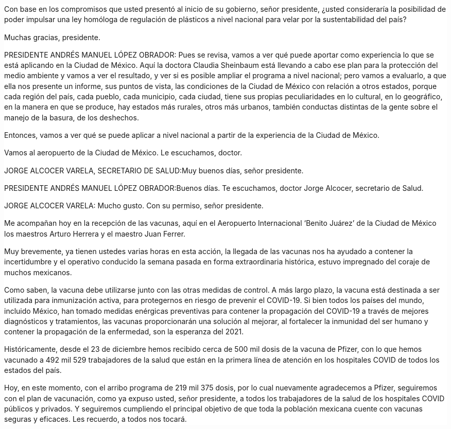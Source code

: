 Con base en los compromisos que usted presentó al inicio de su gobierno, señor
presidente, ¿usted consideraría la posibilidad de poder impulsar una ley
homóloga de regulación de plásticos a nivel nacional para velar por la
sustentabilidad del país?

Muchas gracias, presidente.

PRESIDENTE ANDRÉS MANUEL LÓPEZ OBRADOR: Pues se revisa, vamos a ver qué puede
aportar como experiencia lo que se está aplicando en la Ciudad de México. Aquí
la doctora Claudia Sheinbaum está llevando a cabo ese plan para la protección
del medio ambiente y vamos a ver el resultado, y ver si es posible ampliar el
programa a nivel nacional; pero vamos a evaluarlo, a que ella nos presente un
informe, sus puntos de vista, las condiciones de la Ciudad de México con
relación a otros estados, porque cada región del país, cada pueblo, cada
municipio, cada ciudad, tiene sus propias peculiaridades en lo cultural, en lo
geográfico, en la manera en que se produce, hay estados más rurales, otros más
urbanos, también conductas distintas de la gente sobre el manejo de la basura,
de los deshechos.

Entonces, vamos a ver qué se puede aplicar a nivel nacional a partir de la
experiencia de la Ciudad de México.

Vamos al aeropuerto de la Ciudad de México. Le escuchamos, doctor.

JORGE ALCOCER VARELA, SECRETARIO DE SALUD:Muy buenos días, señor presidente.

PRESIDENTE ANDRÉS MANUEL LÓPEZ OBRADOR:Buenos días. Te escuchamos, doctor
Jorge Alcocer, secretario de Salud.

JORGE ALCOCER VARELA: Mucho gusto. Con su permiso, señor presidente.

Me acompañan hoy en la recepción de las vacunas, aquí en el Aeropuerto
Internacional ‘Benito Juárez’ de la Ciudad de México los maestros Arturo
Herrera y el maestro Juan Ferrer.

Muy brevemente, ya tienen ustedes varias horas en esta acción, la llegada de
las vacunas nos ha ayudado a contener la incertidumbre y el operativo
conducido la semana pasada en forma extraordinaria histórica, estuvo
impregnado del coraje de muchos mexicanos.

Como saben, la vacuna debe utilizarse junto con las otras medidas de control.
A más largo plazo, la vacuna está destinada a ser utilizada para inmunización
activa, para protegernos en riesgo de prevenir el COVID-19. Si bien todos los
países del mundo, incluido México, han tomado medidas enérgicas preventivas
para contener la propagación del COVID-19 a través de mejores diagnósticos y
tratamientos, las vacunas proporcionarán una solución al mejorar, al
fortalecer la inmunidad del ser humano y contener la propagación de la
enfermedad, son la esperanza del 2021.

Históricamente, desde el 23 de diciembre hemos recibido cerca de 500 mil dosis
de la vacuna de Pfizer, con lo que hemos vacunado a 492 mil 529 trabajadores
de la salud que están en la primera línea de atención en los hospitales COVID
de todos los estados del país.

Hoy, en este momento, con el arribo programa de 219 mil 375 dosis, por lo cual
nuevamente agradecemos a Pfizer, seguiremos con el plan de vacunación, como ya
expuso usted, señor presidente, a todos los trabajadores de la salud de los
hospitales COVID públicos y privados. Y seguiremos cumpliendo el principal
objetivo de que toda la población mexicana cuente con vacunas seguras y
eficaces. Les recuerdo, a todos nos tocará.
